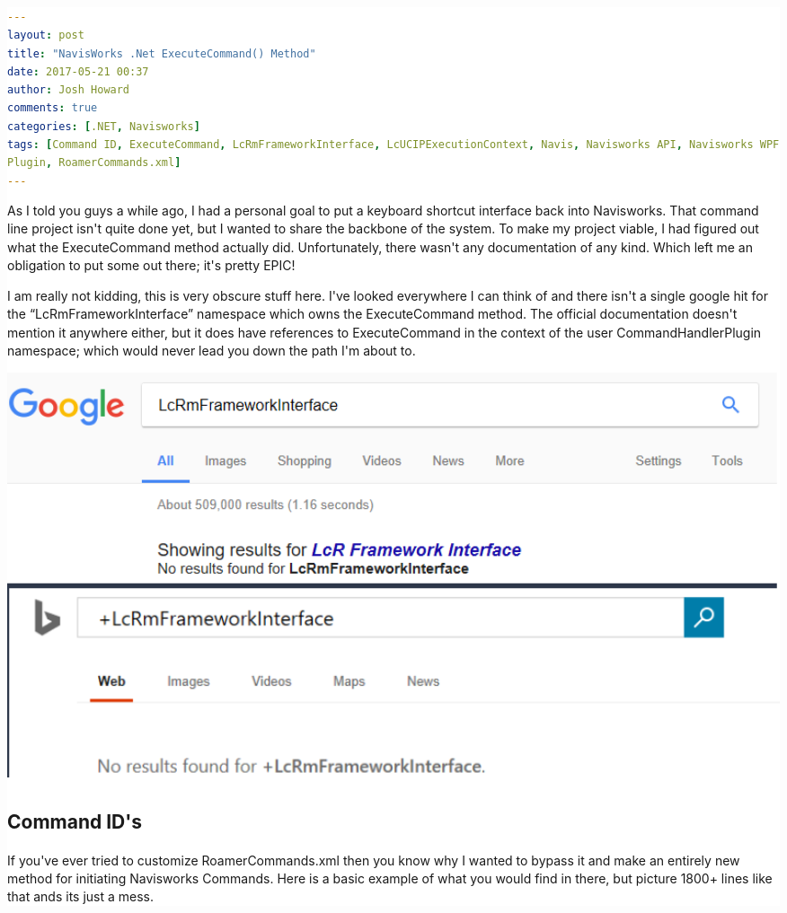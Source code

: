 ```yaml
---
layout: post
title: "NavisWorks .Net ExecuteCommand() Method"
date: 2017-05-21 00:37
author: Josh Howard
comments: true
categories: [.NET, Navisworks]
tags: [Command ID, ExecuteCommand, LcRmFrameworkInterface, LcUCIPExecutionContext, Navis, Navisworks API, Navisworks WPF Plugin, RoamerCommands.xml]
---
```

As I told you guys a while ago, I had a personal goal to put a keyboard shortcut interface back into Navisworks. That command line project isn't quite done yet, but I wanted to share the backbone of the system. To make my project viable, I had figured out what the ExecuteCommand method actually did. Unfortunately, there wasn't any documentation of any kind. Which left me an obligation to put some out there; it's pretty EPIC!

I am really not kidding, this is very obscure stuff here. I've looked everywhere I can think of and there isn't a single google hit for the “LcRmFrameworkInterface” namespace which owns the ExecuteCommand method. The official documentation doesn't mention it anywhere either, but it does have references to ExecuteCommand in the context of the user CommandHandlerPlugin namespace; which would never lead you down the path I'm about to.

<a href="/assets/img/052117_0037_lcrmframeworkinterface.png"><img title="LcRmFrameworkInterface" src="../assets/img/052117_0037_lcrmframeworkinterface.png" alt="LcRmFrameworkInterface" width="100%" /></a>

## Command ID's
If you've ever tried to customize RoamerCommands.xml then you know why I wanted to bypass it and make an entirely new method for initiating Navisworks Commands. Here is a basic example of what you would find in there, but picture 1800+ lines like that ands its just a mess.
